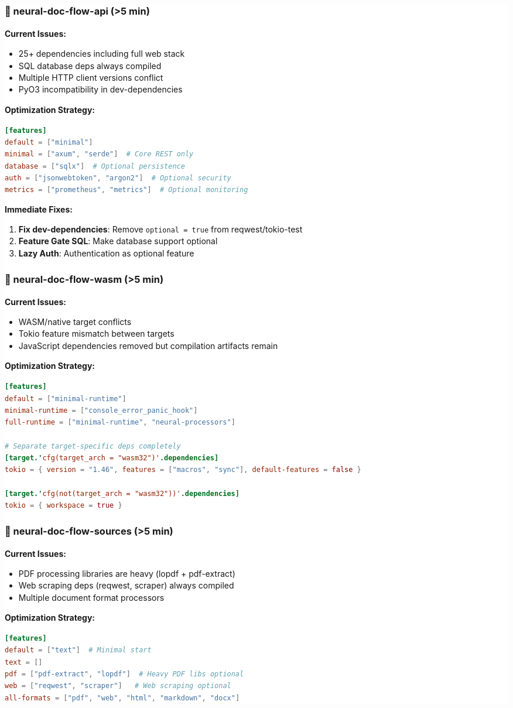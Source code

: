 ### 🎯 neural-doc-flow-api (>5 min)

**Current Issues:**
- 25+ dependencies including full web stack
- SQL database deps always compiled
- Multiple HTTP client versions conflict
- PyO3 incompatibility in dev-dependencies

**Optimization Strategy:**
```toml
[features]
default = ["minimal"]
minimal = ["axum", "serde"]  # Core REST only
database = ["sqlx"]  # Optional persistence
auth = ["jsonwebtoken", "argon2"]  # Optional security
metrics = ["prometheus", "metrics"]  # Optional monitoring
```

**Immediate Fixes:**
1. **Fix dev-dependencies**: Remove `optional = true` from reqwest/tokio-test
2. **Feature Gate SQL**: Make database support optional
3. **Lazy Auth**: Authentication as optional feature

### 🎯 neural-doc-flow-wasm (>5 min)

**Current Issues:**
- WASM/native target conflicts
- Tokio feature mismatch between targets
- JavaScript dependencies removed but compilation artifacts remain

**Optimization Strategy:**
```toml
[features]
default = ["minimal-runtime"]
minimal-runtime = ["console_error_panic_hook"]
full-runtime = ["minimal-runtime", "neural-processors"]

# Separate target-specific deps completely
[target.'cfg(target_arch = "wasm32")'.dependencies]
tokio = { version = "1.46", features = ["macros", "sync"], default-features = false }

[target.'cfg(not(target_arch = "wasm32"))'.dependencies]  
tokio = { workspace = true }
```

### 🎯 neural-doc-flow-sources (>5 min)

**Current Issues:**
- PDF processing libraries are heavy (lopdf + pdf-extract)
- Web scraping deps (reqwest, scraper) always compiled
- Multiple document format processors

**Optimization Strategy:**
```toml
[features]
default = ["text"]  # Minimal start
text = []
pdf = ["pdf-extract", "lopdf"]  # Heavy PDF libs optional
web = ["reqwest", "scraper"]   # Web scraping optional
all-formats = ["pdf", "web", "html", "markdown", "docx"]
```
